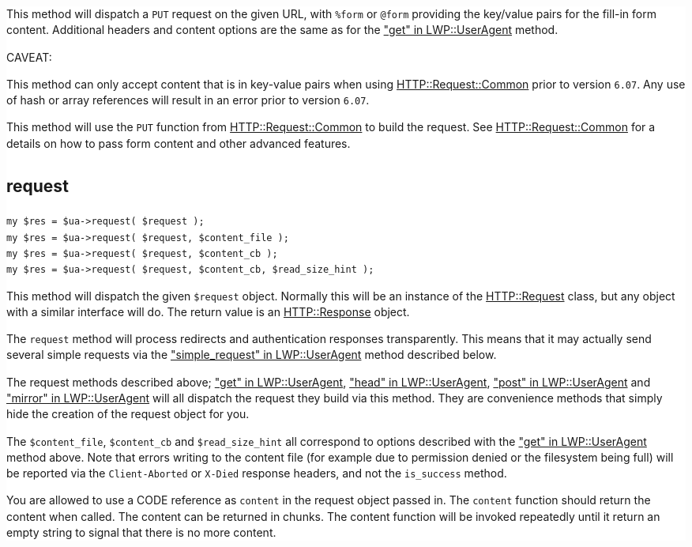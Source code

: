 This method will dispatch a `PUT` request on the given URL, with
`%form` or `@form` providing the key/value pairs for the fill-in form
content. Additional headers and content options are the same as for
the ["get" in LWP::UserAgent](https://metacpan.org/pod/LWP::UserAgent#get) method.

CAVEAT:

This method can only accept content that is in key-value pairs when using
[HTTP::Request::Common](https://metacpan.org/pod/HTTP::Request::Common) prior to version `6.07`. Any use of hash or array
references will result in an error prior to version `6.07`.

This method will use the `PUT` function from [HTTP::Request::Common](https://metacpan.org/pod/HTTP::Request::Common)
to build the request.  See [HTTP::Request::Common](https://metacpan.org/pod/HTTP::Request::Common) for a details on
how to pass form content and other advanced features.

## request

    my $res = $ua->request( $request );
    my $res = $ua->request( $request, $content_file );
    my $res = $ua->request( $request, $content_cb );
    my $res = $ua->request( $request, $content_cb, $read_size_hint );

This method will dispatch the given `$request` object. Normally this
will be an instance of the [HTTP::Request](https://metacpan.org/pod/HTTP::Request) class, but any object with
a similar interface will do. The return value is an [HTTP::Response](https://metacpan.org/pod/HTTP::Response) object.

The `request` method will process redirects and authentication
responses transparently. This means that it may actually send several
simple requests via the ["simple\_request" in LWP::UserAgent](https://metacpan.org/pod/LWP::UserAgent#simple_request) method described below.

The request methods described above; ["get" in LWP::UserAgent](https://metacpan.org/pod/LWP::UserAgent#get), ["head" in LWP::UserAgent](https://metacpan.org/pod/LWP::UserAgent#head),
["post" in LWP::UserAgent](https://metacpan.org/pod/LWP::UserAgent#post) and ["mirror" in LWP::UserAgent](https://metacpan.org/pod/LWP::UserAgent#mirror) will all dispatch the request
they build via this method. They are convenience methods that simply hide the
creation of the request object for you.

The `$content_file`, `$content_cb` and `$read_size_hint` all correspond to
options described with the ["get" in LWP::UserAgent](https://metacpan.org/pod/LWP::UserAgent#get) method above. Note that errors
writing to the content file (for example due to permission denied
or the filesystem being full) will be reported via the `Client-Aborted`
or `X-Died` response headers, and not the `is_success` method.

You are allowed to use a CODE reference as `content` in the request
object passed in.  The `content` function should return the content
when called.  The content can be returned in chunks.  The content
function will be invoked repeatedly until it return an empty string to
signal that there is no more content.
